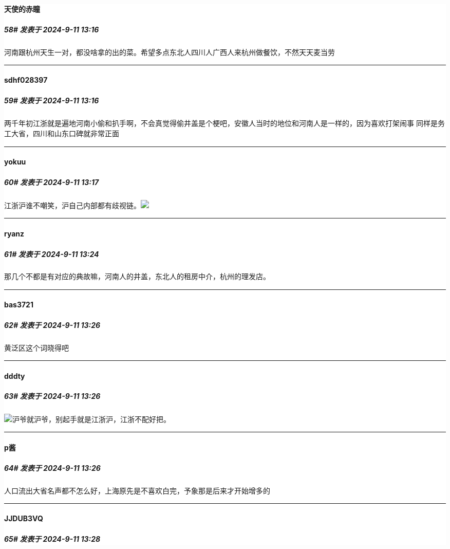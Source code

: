 ####  天使的赤瞳  
##### 58#       发表于 2024-9-11 13:16

河南跟杭州天生一对，都没啥拿的出的菜。希望多点东北人四川人广西人来杭州做餐饮，不然天天麦当劳

*****

####  sdhf028397  
##### 59#       发表于 2024-9-11 13:16

两千年初江浙就是遍地河南小偷和扒手啊，不会真觉得偷井盖是个梗吧，安徽人当时的地位和河南人是一样的，因为喜欢打架闹事
同样是务工大省，四川和山东口碑就非常正面

*****

####  yokuu  
##### 60#       发表于 2024-9-11 13:17

江浙沪谁不嘲笑，沪自己内部都有歧视链。<img src="https://static.saraba1st.com/image/smiley/face2017/067.png" referrerpolicy="no-referrer">


*****

####  ryanz  
##### 61#       发表于 2024-9-11 13:24

那几个不都是有对应的典故嘛，河南人的井盖，东北人的租房中介，杭州的理发店。

*****

####  bas3721  
##### 62#       发表于 2024-9-11 13:26

黄泛区这个词晓得吧


*****

####  dddty  
##### 63#       发表于 2024-9-11 13:26

<img src="https://static.saraba1st.com/image/smiley/face2017/015.png" referrerpolicy="no-referrer">沪爷就沪爷，别起手就是江浙沪，江浙不配好把。

*****

####  p酱  
##### 64#       发表于 2024-9-11 13:26

人口流出大省名声都不怎么好，上海原先是不喜欢白完，予象那是后来才开始增多的

*****

####  JJDUB3VQ  
##### 65#       发表于 2024-9-11 13:28
